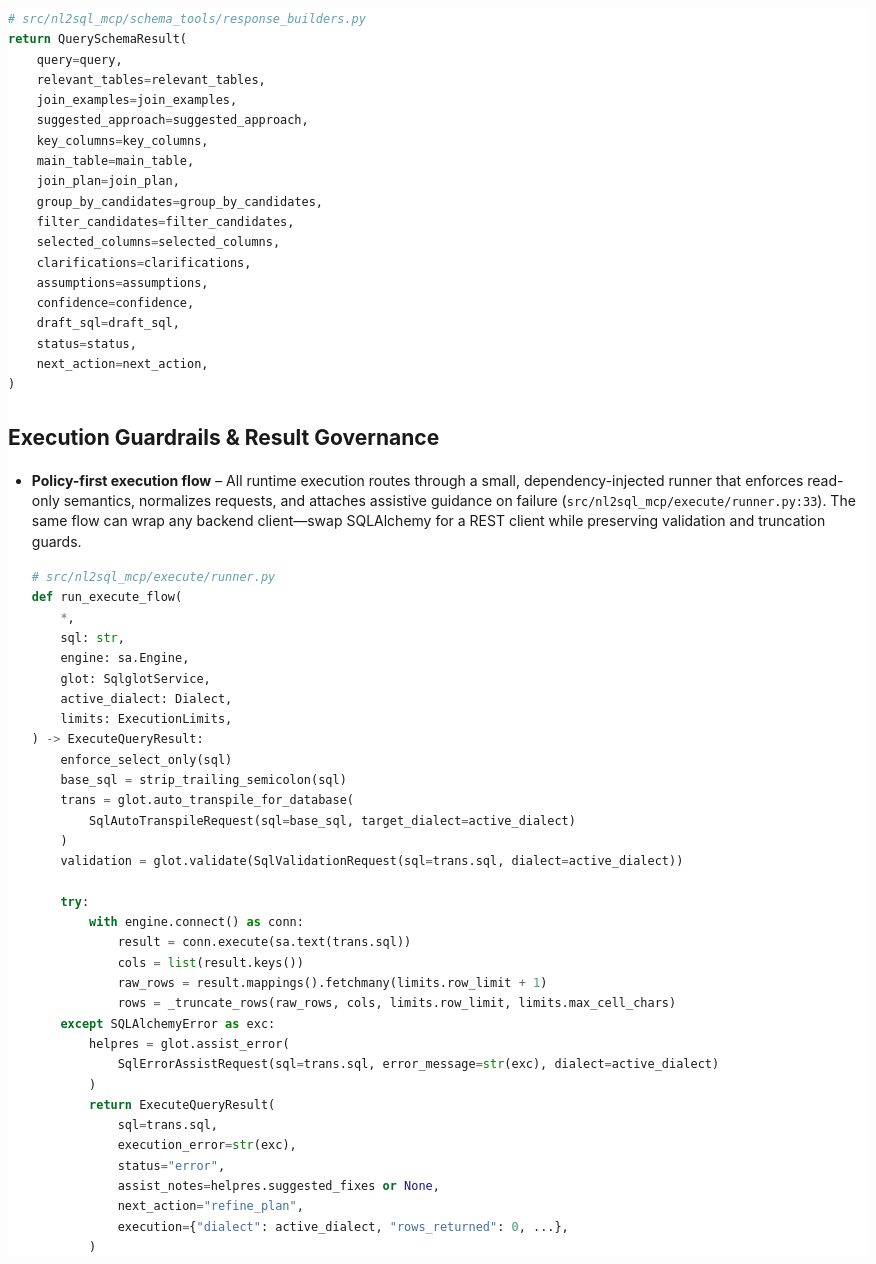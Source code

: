   ```python
  # src/nl2sql_mcp/schema_tools/response_builders.py
  return QuerySchemaResult(
      query=query,
      relevant_tables=relevant_tables,
      join_examples=join_examples,
      suggested_approach=suggested_approach,
      key_columns=key_columns,
      main_table=main_table,
      join_plan=join_plan,
      group_by_candidates=group_by_candidates,
      filter_candidates=filter_candidates,
      selected_columns=selected_columns,
      clarifications=clarifications,
      assumptions=assumptions,
      confidence=confidence,
      draft_sql=draft_sql,
      status=status,
      next_action=next_action,
  )
  ```

## Execution Guardrails & Result Governance

- **Policy-first execution flow** – All runtime execution routes through a small, dependency-injected runner that enforces read-only semantics, normalizes requests, and attaches assistive guidance on failure (`src/nl2sql_mcp/execute/runner.py:33`). The same flow can wrap any backend client—swap SQLAlchemy for a REST client while preserving validation and truncation guards.

  ```python
  # src/nl2sql_mcp/execute/runner.py
  def run_execute_flow(
      *,
      sql: str,
      engine: sa.Engine,
      glot: SqlglotService,
      active_dialect: Dialect,
      limits: ExecutionLimits,
  ) -> ExecuteQueryResult:
      enforce_select_only(sql)
      base_sql = strip_trailing_semicolon(sql)
      trans = glot.auto_transpile_for_database(
          SqlAutoTranspileRequest(sql=base_sql, target_dialect=active_dialect)
      )
      validation = glot.validate(SqlValidationRequest(sql=trans.sql, dialect=active_dialect))

      try:
          with engine.connect() as conn:
              result = conn.execute(sa.text(trans.sql))
              cols = list(result.keys())
              raw_rows = result.mappings().fetchmany(limits.row_limit + 1)
              rows = _truncate_rows(raw_rows, cols, limits.row_limit, limits.max_cell_chars)
      except SQLAlchemyError as exc:
          helpres = glot.assist_error(
              SqlErrorAssistRequest(sql=trans.sql, error_message=str(exc), dialect=active_dialect)
          )
          return ExecuteQueryResult(
              sql=trans.sql,
              execution_error=str(exc),
              status="error",
              assist_notes=helpres.suggested_fixes or None,
              next_action="refine_plan",
              execution={"dialect": active_dialect, "rows_returned": 0, ...},
          )
  ```